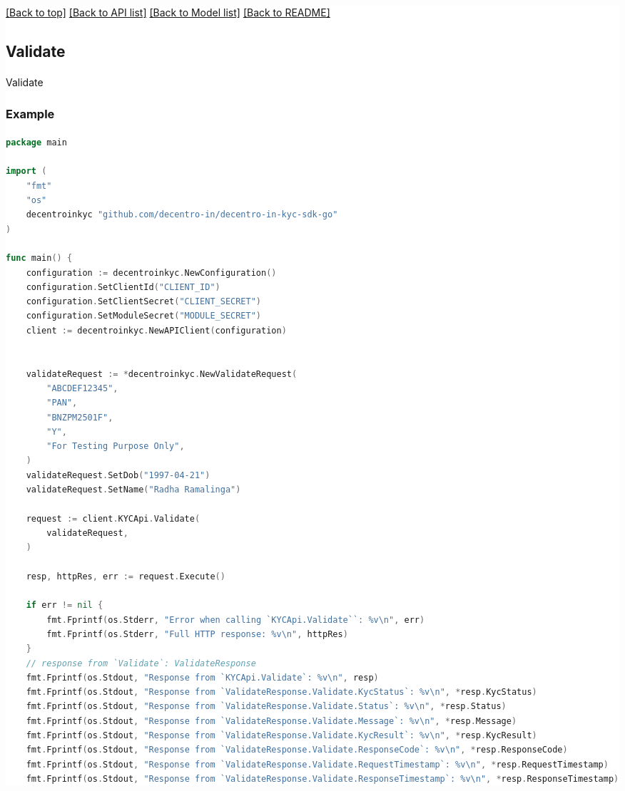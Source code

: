 [[Back to top]](#) [[Back to API list]](../README.md#documentation-for-api-endpoints)
[[Back to Model list]](../README.md#documentation-for-models)
[[Back to README]](../README.md)


## Validate

Validate

### Example

```go
package main

import (
    "fmt"
    "os"
    decentroinkyc "github.com/decentro-in/decentro-in-kyc-sdk-go"
)

func main() {
    configuration := decentroinkyc.NewConfiguration()
    configuration.SetClientId("CLIENT_ID")
    configuration.SetClientSecret("CLIENT_SECRET")
    configuration.SetModuleSecret("MODULE_SECRET")
    client := decentroinkyc.NewAPIClient(configuration)

    
    validateRequest := *decentroinkyc.NewValidateRequest(
        "ABCDEF12345",
        "PAN",
        "BNZPM2501F",
        "Y",
        "For Testing Purpose Only",
    )
    validateRequest.SetDob("1997-04-21")
    validateRequest.SetName("Radha Ramalinga")
    
    request := client.KYCApi.Validate(
        validateRequest,
    )
    
    resp, httpRes, err := request.Execute()

    if err != nil {
        fmt.Fprintf(os.Stderr, "Error when calling `KYCApi.Validate``: %v\n", err)
        fmt.Fprintf(os.Stderr, "Full HTTP response: %v\n", httpRes)
    }
    // response from `Validate`: ValidateResponse
    fmt.Fprintf(os.Stdout, "Response from `KYCApi.Validate`: %v\n", resp)
    fmt.Fprintf(os.Stdout, "Response from `ValidateResponse.Validate.KycStatus`: %v\n", *resp.KycStatus)
    fmt.Fprintf(os.Stdout, "Response from `ValidateResponse.Validate.Status`: %v\n", *resp.Status)
    fmt.Fprintf(os.Stdout, "Response from `ValidateResponse.Validate.Message`: %v\n", *resp.Message)
    fmt.Fprintf(os.Stdout, "Response from `ValidateResponse.Validate.KycResult`: %v\n", *resp.KycResult)
    fmt.Fprintf(os.Stdout, "Response from `ValidateResponse.Validate.ResponseCode`: %v\n", *resp.ResponseCode)
    fmt.Fprintf(os.Stdout, "Response from `ValidateResponse.Validate.RequestTimestamp`: %v\n", *resp.RequestTimestamp)
    fmt.Fprintf(os.Stdout, "Response from `ValidateResponse.Validate.ResponseTimestamp`: %v\n", *resp.ResponseTimestamp)
```